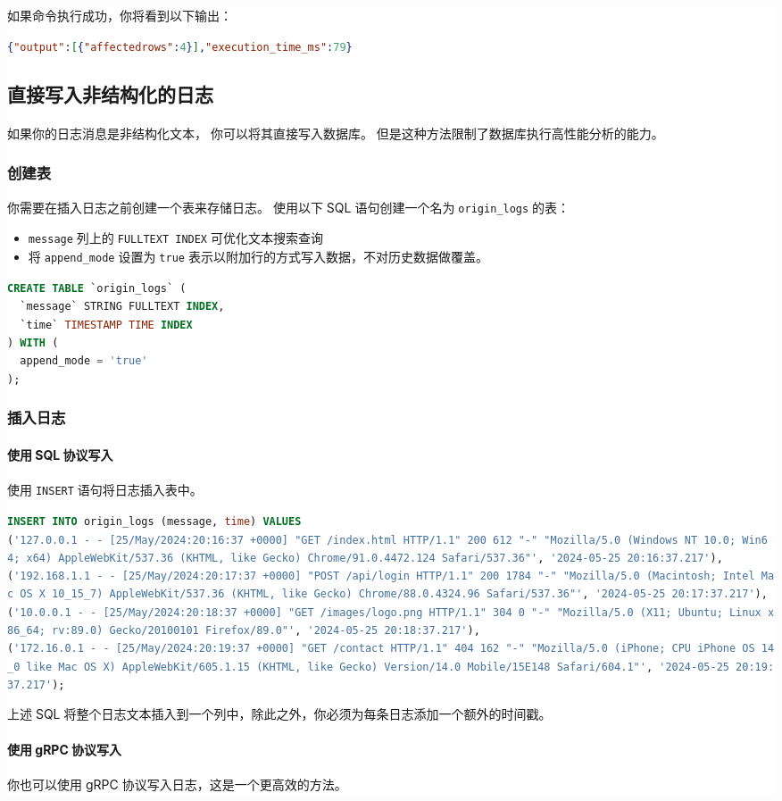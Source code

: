 如果命令执行成功，你将看到以下输出：

```json
{"output":[{"affectedrows":4}],"execution_time_ms":79}
```

## 直接写入非结构化的日志

如果你的日志消息是非结构化文本，
你可以将其直接写入数据库。
但是这种方法限制了数据库执行高性能分析的能力。

### 创建表

你需要在插入日志之前创建一个表来存储日志。
使用以下 SQL 语句创建一个名为 `origin_logs` 的表：

* `message` 列上的 `FULLTEXT INDEX` 可优化文本搜索查询
* 将 `append_mode` 设置为 `true` 表示以附加行的方式写入数据，不对历史数据做覆盖。

```sql
CREATE TABLE `origin_logs` (
  `message` STRING FULLTEXT INDEX,
  `time` TIMESTAMP TIME INDEX
) WITH (
  append_mode = 'true'
);
```

### 插入日志

#### 使用 SQL 协议写入

使用 `INSERT` 语句将日志插入表中。

```sql
INSERT INTO origin_logs (message, time) VALUES
('127.0.0.1 - - [25/May/2024:20:16:37 +0000] "GET /index.html HTTP/1.1" 200 612 "-" "Mozilla/5.0 (Windows NT 10.0; Win64; x64) AppleWebKit/537.36 (KHTML, like Gecko) Chrome/91.0.4472.124 Safari/537.36"', '2024-05-25 20:16:37.217'),
('192.168.1.1 - - [25/May/2024:20:17:37 +0000] "POST /api/login HTTP/1.1" 200 1784 "-" "Mozilla/5.0 (Macintosh; Intel Mac OS X 10_15_7) AppleWebKit/537.36 (KHTML, like Gecko) Chrome/88.0.4324.96 Safari/537.36"', '2024-05-25 20:17:37.217'),
('10.0.0.1 - - [25/May/2024:20:18:37 +0000] "GET /images/logo.png HTTP/1.1" 304 0 "-" "Mozilla/5.0 (X11; Ubuntu; Linux x86_64; rv:89.0) Gecko/20100101 Firefox/89.0"', '2024-05-25 20:18:37.217'),
('172.16.0.1 - - [25/May/2024:20:19:37 +0000] "GET /contact HTTP/1.1" 404 162 "-" "Mozilla/5.0 (iPhone; CPU iPhone OS 14_0 like Mac OS X) AppleWebKit/605.1.15 (KHTML, like Gecko) Version/14.0 Mobile/15E148 Safari/604.1"', '2024-05-25 20:19:37.217');
```

上述 SQL 将整个日志文本插入到一个列中，除此之外，你必须为每条日志添加一个额外的时间戳。

#### 使用 gRPC 协议写入

你也可以使用 gRPC 协议写入日志，这是一个更高效的方法。

